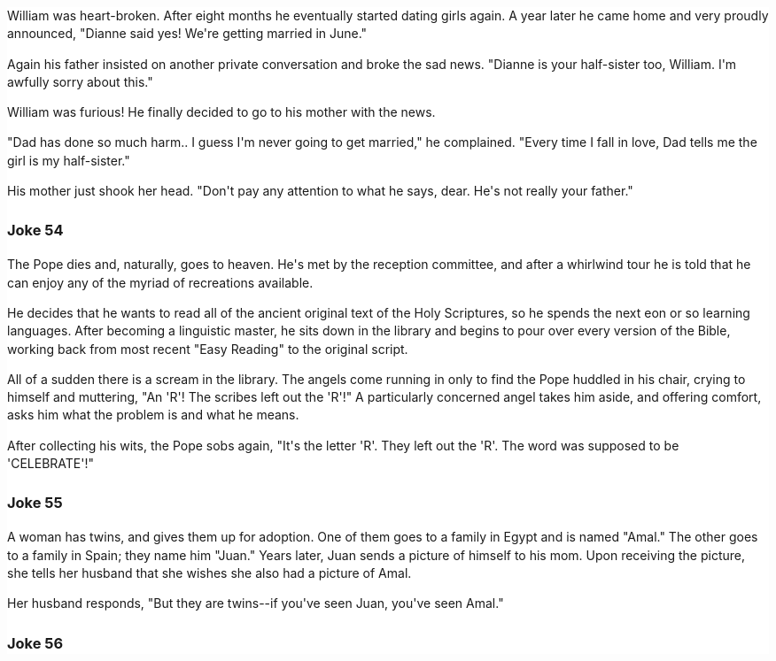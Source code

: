 

William was heart-broken. After eight months he eventually started dating girls again. A year later he came home and very proudly announced, "Dianne said yes! We're getting married in June."



Again his father insisted on another private conversation and broke the sad news. "Dianne is your half-sister too, William. I'm awfully sorry about this."



William was furious! He finally decided to go to his mother with the news.



"Dad has done so much harm.. I guess I'm never going to get married," he complained. "Every time I fall in love, Dad tells me the girl is my half-sister."



His mother just shook her head. "Don't pay any attention to what he says, dear. He's not really your father."


### Joke 54


The Pope dies and, naturally, goes to heaven. He's met by the reception committee, and after a whirlwind tour he is told that he can enjoy any of the myriad of recreations available.



He decides that he wants to read all of the ancient original text of the Holy Scriptures, so he spends the next eon or so learning languages. After becoming a linguistic master, he sits down in the library and begins to pour over every version of the Bible, working back from most recent "Easy Reading" to the original script.



All of a sudden there is a scream in the library. The angels come running in only to find the Pope huddled in his chair, crying to himself and muttering, "An 'R'! The scribes left out the 'R'!" A particularly concerned angel takes him aside, and offering comfort, asks him what the problem is and what he means.



After collecting his wits, the Pope sobs again, "It's the letter 'R'. They left out the 'R'. The word was supposed to be 'CELEBRATE'!"


### Joke 55


A woman has twins, and gives them up for adoption. One of them goes to a family in Egypt and is named "Amal." The other goes to a family in Spain; they name him "Juan." Years later, Juan sends a picture of himself to his mom. Upon receiving the picture, she tells her husband that she wishes she also had a picture of Amal.



Her husband responds, "But they are twins--if you've seen Juan, you've seen Amal."


### Joke 56
